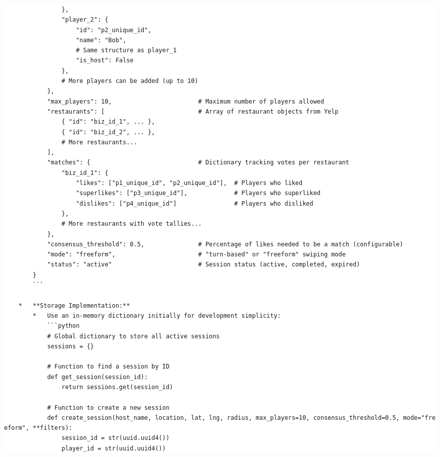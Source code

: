                     },
                    "player_2": {
                        "id": "p2_unique_id",
                        "name": "Bob",
                        # Same structure as player_1
                        "is_host": False
                    },
                    # More players can be added (up to 10)
                },
                "max_players": 10,                        # Maximum number of players allowed
                "restaurants": [                          # Array of restaurant objects from Yelp
                    { "id": "biz_id_1", ... },
                    { "id": "biz_id_2", ... },
                    # More restaurants...
                ],
                "matches": {                              # Dictionary tracking votes per restaurant
                    "biz_id_1": {
                        "likes": ["p1_unique_id", "p2_unique_id"],  # Players who liked
                        "superlikes": ["p3_unique_id"],             # Players who superliked
                        "dislikes": ["p4_unique_id"]                # Players who disliked
                    },
                    # More restaurants with vote tallies...
                },
                "consensus_threshold": 0.5,               # Percentage of likes needed to be a match (configurable)
                "mode": "freeform",                       # "turn-based" or "freeform" swiping mode
                "status": "active"                        # Session status (active, completed, expired)
            }
            ```

        *   **Storage Implementation:**
            *   Use an in-memory dictionary initially for development simplicity:
                ```python
                # Global dictionary to store all active sessions
                sessions = {}
                
                # Function to find a session by ID
                def get_session(session_id):
                    return sessions.get(session_id)
                
                # Function to create a new session
                def create_session(host_name, location, lat, lng, radius, max_players=10, consensus_threshold=0.5, mode="freeform", **filters):
                    session_id = str(uuid.uuid4())
                    player_id = str(uuid.uuid4())
                    